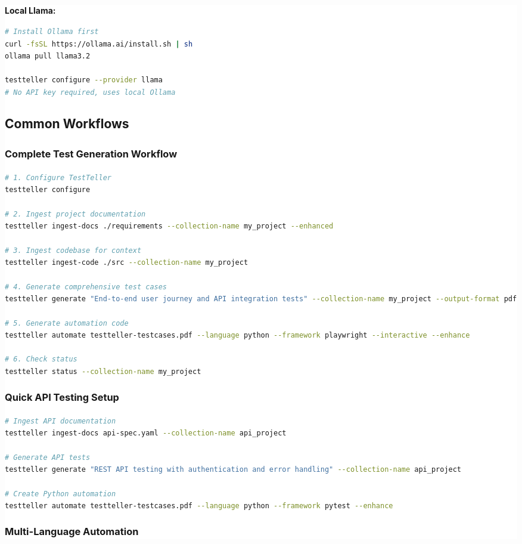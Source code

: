 **Local Llama:**
```bash
# Install Ollama first
curl -fsSL https://ollama.ai/install.sh | sh
ollama pull llama3.2

testteller configure --provider llama
# No API key required, uses local Ollama
```

## Common Workflows

### Complete Test Generation Workflow

```bash
# 1. Configure TestTeller
testteller configure

# 2. Ingest project documentation
testteller ingest-docs ./requirements --collection-name my_project --enhanced

# 3. Ingest codebase for context
testteller ingest-code ./src --collection-name my_project

# 4. Generate comprehensive test cases
testteller generate "End-to-end user journey and API integration tests" --collection-name my_project --output-format pdf

# 5. Generate automation code
testteller automate testteller-testcases.pdf --language python --framework playwright --interactive --enhance

# 6. Check status
testteller status --collection-name my_project
```

### Quick API Testing Setup

```bash
# Ingest API documentation
testteller ingest-docs api-spec.yaml --collection-name api_project

# Generate API tests
testteller generate "REST API testing with authentication and error handling" --collection-name api_project

# Create Python automation
testteller automate testteller-testcases.pdf --language python --framework pytest --enhance
```

### Multi-Language Automation
